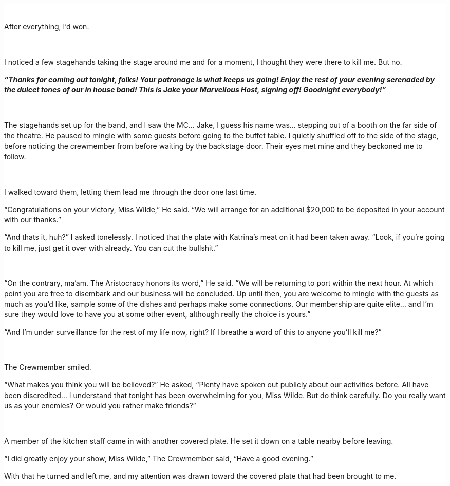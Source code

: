 &#x200B;

After everything, I’d won.

&#x200B;

I noticed a few stagehands taking the stage around me and for a moment, I thought they were there to kill me. But no.

***“Thanks for coming out tonight, folks! Your patronage is what keeps us going! Enjoy the rest of your evening serenaded by the dulcet tones of our in house band! This is Jake your Marvellous Host, signing off! Goodnight everybody!”***

&#x200B;

The stagehands set up for the band, and I saw the MC… Jake, I guess his name was… stepping out of a booth on the far side of the theatre. He paused to mingle with some guests before going to the buffet table. I quietly shuffled off to the side of the stage, before noticing the crewmember from before waiting by the backstage door. Their eyes met mine and they beckoned me to follow.

&#x200B;

I walked toward them, letting them lead me through the door one last time.

“Congratulations on your victory, Miss Wilde,” He said. “We will arrange for an additional $20,000 to be deposited in your account with our thanks.”

“And thats it, huh?” I asked tonelessly. I noticed that the plate with Katrina’s meat on it had been taken away. “Look, if you’re going to kill me, just get it over with already. You can cut the bullshit.”

&#x200B;

“On the contrary, ma’am. The Aristocracy honors its word,” He said. “We will be returning to port within the next hour. At which point you are free to disembark and our business will be concluded. Up until then, you are welcome to mingle with the guests as much as you’d like, sample some of the dishes and perhaps make some connections. Our membership are quite elite… and I’m sure they would love to have you at some other event, although really the choice is yours.”

“And I’m under surveillance for the rest of my life now, right? If I breathe a word of this to anyone you’ll kill me?”

&#x200B;

The Crewmember smiled.

“What makes you think you will be believed?” He asked, “Plenty have spoken out publicly about our activities before. All have been discredited… I understand that tonight has been overwhelming for you, Miss Wilde. But do think carefully. Do you really want us as your enemies? Or would you rather make friends?”

&#x200B;

A member of the kitchen staff came in with another covered plate. He set it down on a table nearby before leaving.

“I did greatly enjoy your show, Miss Wilde,” The Crewmember said, “Have a good evening.”

With that he turned and left me, and my attention was drawn toward the covered plate that had been brought to me.
